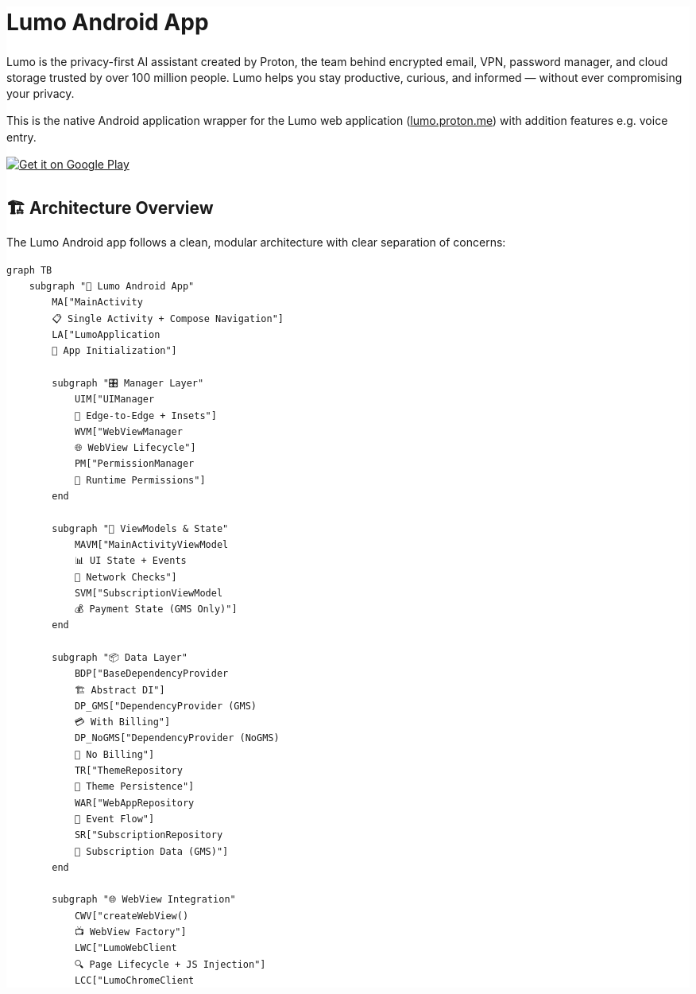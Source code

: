 # Lumo Android App

Lumo is the privacy-first AI assistant created by Proton, the team behind encrypted email, VPN, password manager, and cloud storage trusted by over 100 million people.
Lumo helps you stay productive, curious, and informed — without ever compromising your privacy.

This is the native Android application wrapper for the Lumo web application ([lumo.proton.me](https://lumo.proton.me)) with addition features e.g. voice entry.


[<img src="https://play.google.com/intl/en_us/badges/images/generic/en-play-badge.png"
    alt="Get it on Google Play"
    height="80">](https://play.google.com/store/apps/details?id=me.proton.android.lumo)

## 🏗️ Architecture Overview

The Lumo Android app follows a clean, modular architecture with clear separation of concerns:

```mermaid
graph TB
    subgraph "📱 Lumo Android App"
        MA["MainActivity
        📋 Single Activity + Compose Navigation"]
        LA["LumoApplication
        🚀 App Initialization"]

        subgraph "🎛️ Manager Layer"
            UIM["UIManager
            🎨 Edge-to-Edge + Insets"]
            WVM["WebViewManager
            🌐 WebView Lifecycle"]
            PM["PermissionManager
            🔐 Runtime Permissions"]
        end

        subgraph "🧠 ViewModels & State"
            MAVM["MainActivityViewModel
            📊 UI State + Events
            🔄 Network Checks"]
            SVM["SubscriptionViewModel
            💰 Payment State (GMS Only)"]
        end

        subgraph "📦 Data Layer"
            BDP["BaseDependencyProvider
            🏗️ Abstract DI"]
            DP_GMS["DependencyProvider (GMS)
            💳 With Billing"]
            DP_NoGMS["DependencyProvider (NoGMS)
            🚫 No Billing"]
            TR["ThemeRepository
            🎨 Theme Persistence"]
            WAR["WebAppRepository
            🌊 Event Flow"]
            SR["SubscriptionRepository
            💎 Subscription Data (GMS)"]
        end

        subgraph "🌐 WebView Integration"
            CWV["createWebView()
            📺 WebView Factory"]
            LWC["LumoWebClient
            🔍 Page Lifecycle + JS Injection"]
            LCC["LumoChromeClient
```